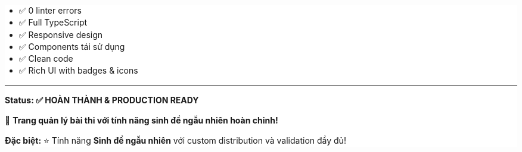 - ✅ 0 linter errors
- ✅ Full TypeScript
- ✅ Responsive design
- ✅ Components tái sử dụng
- ✅ Clean code
- ✅ Rich UI with badges & icons

---

**Status: ✅ HOÀN THÀNH & PRODUCTION READY**

🎉 **Trang quản lý bài thi với tính năng sinh đề ngẫu nhiên hoàn chỉnh!**

**Đặc biệt:** ⭐ Tính năng **Sinh đề ngẫu nhiên** với custom distribution và validation đầy đủ!

